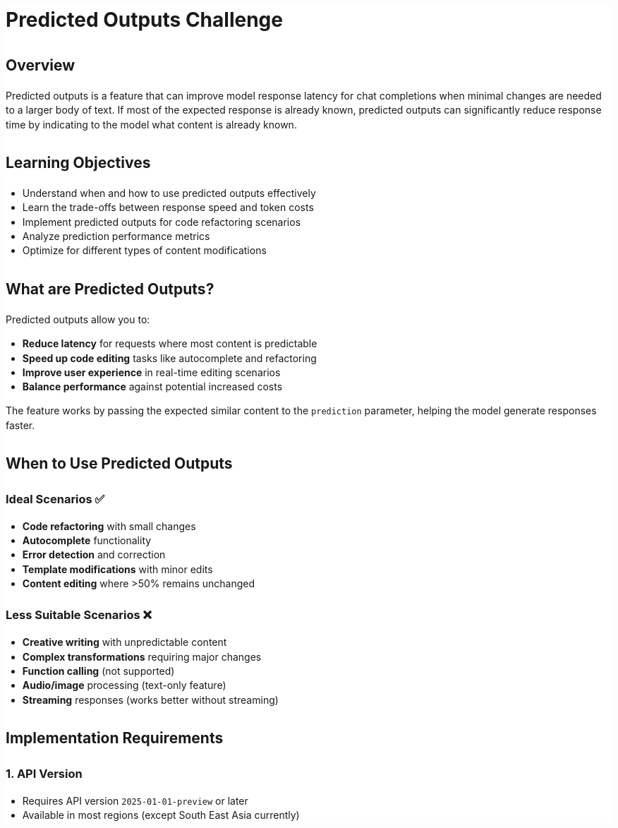 # Predicted Outputs Challenge

## Overview
Predicted outputs is a feature that can improve model response latency for chat completions when minimal changes are needed to a larger body of text. If most of the expected response is already known, predicted outputs can significantly reduce response time by indicating to the model what content is already known.

## Learning Objectives
- Understand when and how to use predicted outputs effectively
- Learn the trade-offs between response speed and token costs
- Implement predicted outputs for code refactoring scenarios
- Analyze prediction performance metrics
- Optimize for different types of content modifications

## What are Predicted Outputs?
Predicted outputs allow you to:
- **Reduce latency** for requests where most content is predictable
- **Speed up code editing** tasks like autocomplete and refactoring
- **Improve user experience** in real-time editing scenarios
- **Balance performance** against potential increased costs

The feature works by passing the expected similar content to the `prediction` parameter, helping the model generate responses faster.

## When to Use Predicted Outputs

### Ideal Scenarios ✅
- **Code refactoring** with small changes
- **Autocomplete** functionality
- **Error detection** and correction
- **Template modifications** with minor edits
- **Content editing** where >50% remains unchanged

### Less Suitable Scenarios ❌
- **Creative writing** with unpredictable content
- **Complex transformations** requiring major changes
- **Function calling** (not supported)
- **Audio/image** processing (text-only feature)
- **Streaming** responses (works better without streaming)

## Implementation Requirements

### 1. API Version
- Requires API version `2025-01-01-preview` or later
- Available in most regions (except South East Asia currently)
